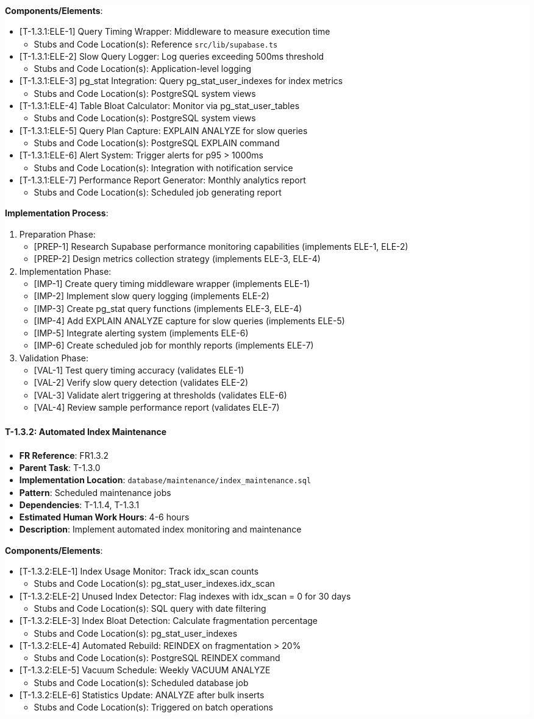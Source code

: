 **Components/Elements**:
- [T-1.3.1:ELE-1] Query Timing Wrapper: Middleware to measure execution time
  - Stubs and Code Location(s): Reference `src/lib/supabase.ts`
- [T-1.3.1:ELE-2] Slow Query Logger: Log queries exceeding 500ms threshold
  - Stubs and Code Location(s): Application-level logging
- [T-1.3.1:ELE-3] pg_stat Integration: Query pg_stat_user_indexes for index metrics
  - Stubs and Code Location(s): PostgreSQL system views
- [T-1.3.1:ELE-4] Table Bloat Calculator: Monitor via pg_stat_user_tables
  - Stubs and Code Location(s): PostgreSQL system views
- [T-1.3.1:ELE-5] Query Plan Capture: EXPLAIN ANALYZE for slow queries
  - Stubs and Code Location(s): PostgreSQL EXPLAIN command
- [T-1.3.1:ELE-6] Alert System: Trigger alerts for p95 > 1000ms
  - Stubs and Code Location(s): Integration with notification service
- [T-1.3.1:ELE-7] Performance Report Generator: Monthly analytics report
  - Stubs and Code Location(s): Scheduled job generating report

**Implementation Process**:
1. Preparation Phase:
   - [PREP-1] Research Supabase performance monitoring capabilities (implements ELE-1, ELE-2)
   - [PREP-2] Design metrics collection strategy (implements ELE-3, ELE-4)
2. Implementation Phase:
   - [IMP-1] Create query timing middleware wrapper (implements ELE-1)
   - [IMP-2] Implement slow query logging (implements ELE-2)
   - [IMP-3] Create pg_stat query functions (implements ELE-3, ELE-4)
   - [IMP-4] Add EXPLAIN ANALYZE capture for slow queries (implements ELE-5)
   - [IMP-5] Integrate alerting system (implements ELE-6)
   - [IMP-6] Create scheduled job for monthly reports (implements ELE-7)
3. Validation Phase:
   - [VAL-1] Test query timing accuracy (validates ELE-1)
   - [VAL-2] Verify slow query detection (validates ELE-2)
   - [VAL-3] Validate alert triggering at thresholds (validates ELE-6)
   - [VAL-4] Review sample performance report (validates ELE-7)

#### T-1.3.2: Automated Index Maintenance
- **FR Reference**: FR1.3.2
- **Parent Task**: T-1.3.0
- **Implementation Location**: `database/maintenance/index_maintenance.sql`
- **Pattern**: Scheduled maintenance jobs
- **Dependencies**: T-1.1.4, T-1.3.1
- **Estimated Human Work Hours**: 4-6 hours
- **Description**: Implement automated index monitoring and maintenance

**Components/Elements**:
- [T-1.3.2:ELE-1] Index Usage Monitor: Track idx_scan counts
  - Stubs and Code Location(s): pg_stat_user_indexes.idx_scan
- [T-1.3.2:ELE-2] Unused Index Detector: Flag indexes with idx_scan = 0 for 30 days
  - Stubs and Code Location(s): SQL query with date filtering
- [T-1.3.2:ELE-3] Index Bloat Detection: Calculate fragmentation percentage
  - Stubs and Code Location(s): pg_stat_user_indexes
- [T-1.3.2:ELE-4] Automated Rebuild: REINDEX on fragmentation > 20%
  - Stubs and Code Location(s): PostgreSQL REINDEX command
- [T-1.3.2:ELE-5] Vacuum Schedule: Weekly VACUUM ANALYZE
  - Stubs and Code Location(s): Scheduled database job
- [T-1.3.2:ELE-6] Statistics Update: ANALYZE after bulk inserts
  - Stubs and Code Location(s): Triggered on batch operations
